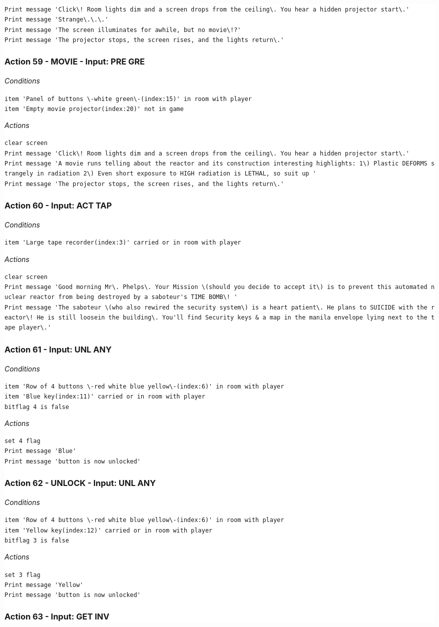 ```
Print message 'Click\! Room lights dim and a screen drops from the ceiling\. You hear a hidden projector start\.'
Print message 'Strange\.\.\.'
Print message 'The screen illuminates for awhile, but no movie\!?'
Print message 'The projector stops, the screen rises, and the lights return\.'
```
### Action 59 - MOVIE - Input: PRE GRE
*Conditions*
```
item 'Panel of buttons \-white green\-(index:15)' in room with player
item 'Empty movie projector(index:20)' not in game
```
*Actions*
```
clear screen
Print message 'Click\! Room lights dim and a screen drops from the ceiling\. You hear a hidden projector start\.'
Print message 'A movie runs telling about the reactor and its construction interesting highlights: 1\) Plastic DEFORMS strangely in radiation 2\) Even short exposure to HIGH radiation is LETHAL, so suit up '
Print message 'The projector stops, the screen rises, and the lights return\.'
```
### Action 60 - Input: ACT TAP
*Conditions*
```
item 'Large tape recorder(index:3)' carried or in room with player
```
*Actions*
```
clear screen
Print message 'Good morning Mr\. Phelps\. Your Mission \(should you decide to accept it\) is to prevent this automated nuclear reactor from being destroyed by a saboteur's TIME BOMB\! '
Print message 'The saboteur \(who also rewired the security system\) is a heart patient\. He plans to SUICIDE with the reactor\! He is still loosein the building\. You'll find Security keys & a map in the manila envelope lying next to the tape player\.'
```
### Action 61 - Input: UNL ANY
*Conditions*
```
item 'Row of 4 buttons \-red white blue yellow\-(index:6)' in room with player
item 'Blue key(index:11)' carried or in room with player
bitflag 4 is false
```
*Actions*
```
set 4 flag
Print message 'Blue'
Print message 'button is now unlocked'
```
### Action 62 - UNLOCK - Input: UNL ANY
*Conditions*
```
item 'Row of 4 buttons \-red white blue yellow\-(index:6)' in room with player
item 'Yellow key(index:12)' carried or in room with player
bitflag 3 is false
```
*Actions*
```
set 3 flag
Print message 'Yellow'
Print message 'button is now unlocked'
```
### Action 63 - Input: GET INV